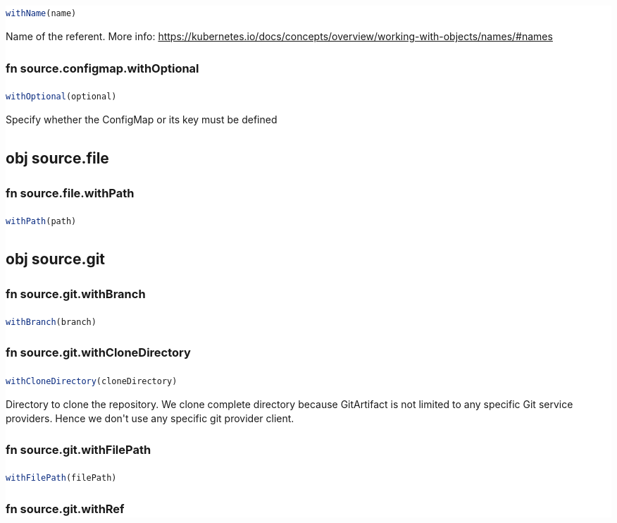 ```ts
withName(name)
```

Name of the referent. More info: https://kubernetes.io/docs/concepts/overview/working-with-objects/names/#names

### fn source.configmap.withOptional

```ts
withOptional(optional)
```

Specify whether the ConfigMap or its key must be defined

## obj source.file



### fn source.file.withPath

```ts
withPath(path)
```



## obj source.git



### fn source.git.withBranch

```ts
withBranch(branch)
```



### fn source.git.withCloneDirectory

```ts
withCloneDirectory(cloneDirectory)
```

Directory to clone the repository. We clone complete directory because GitArtifact is not limited to any specific Git service providers.
Hence we don't use any specific git provider client.

### fn source.git.withFilePath

```ts
withFilePath(filePath)
```



### fn source.git.withRef
